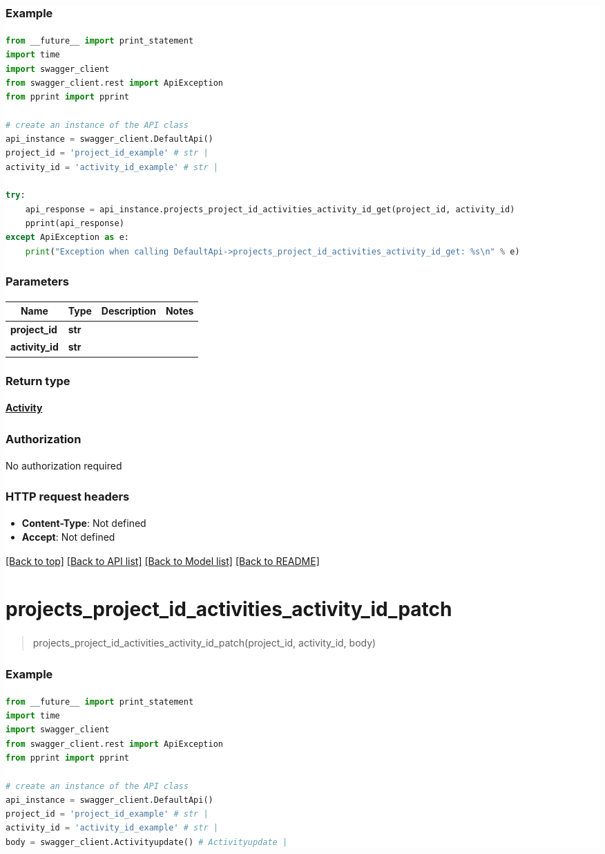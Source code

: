 

### Example 
```python
from __future__ import print_statement
import time
import swagger_client
from swagger_client.rest import ApiException
from pprint import pprint

# create an instance of the API class
api_instance = swagger_client.DefaultApi()
project_id = 'project_id_example' # str | 
activity_id = 'activity_id_example' # str | 

try: 
    api_response = api_instance.projects_project_id_activities_activity_id_get(project_id, activity_id)
    pprint(api_response)
except ApiException as e:
    print("Exception when calling DefaultApi->projects_project_id_activities_activity_id_get: %s\n" % e)
```

### Parameters

Name | Type | Description  | Notes
------------- | ------------- | ------------- | -------------
 **project_id** | **str**|  | 
 **activity_id** | **str**|  | 

### Return type

[**Activity**](Activity.md)

### Authorization

No authorization required

### HTTP request headers

 - **Content-Type**: Not defined
 - **Accept**: Not defined

[[Back to top]](#) [[Back to API list]](../README.md#documentation-for-api-endpoints) [[Back to Model list]](../README.md#documentation-for-models) [[Back to README]](../README.md)

# **projects_project_id_activities_activity_id_patch**
> projects_project_id_activities_activity_id_patch(project_id, activity_id, body)



### Example 
```python
from __future__ import print_statement
import time
import swagger_client
from swagger_client.rest import ApiException
from pprint import pprint

# create an instance of the API class
api_instance = swagger_client.DefaultApi()
project_id = 'project_id_example' # str | 
activity_id = 'activity_id_example' # str | 
body = swagger_client.Activityupdate() # Activityupdate | 
```